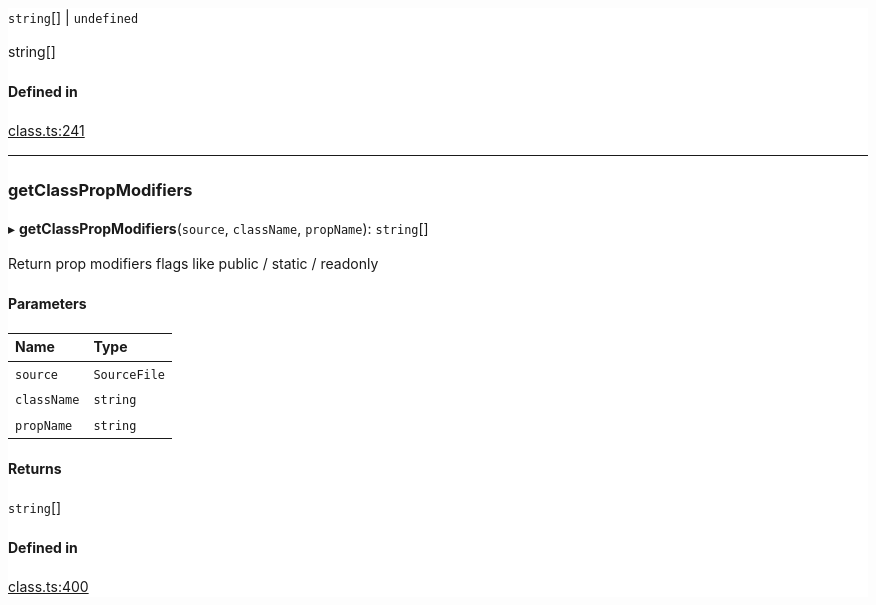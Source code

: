 `string`[] \| `undefined`

string[]

#### Defined in

[class.ts:241](https://github.com/linbudu599/morpher/blob/2a43a9a/packages/helper/src/class.ts#L241)

___

### getClassPropModifiers

▸ **getClassPropModifiers**(`source`, `className`, `propName`): `string`[]

Return prop modifiers flags like public / static / readonly

#### Parameters

| Name | Type |
| :------ | :------ |
| `source` | `SourceFile` |
| `className` | `string` |
| `propName` | `string` |

#### Returns

`string`[]

#### Defined in

[class.ts:400](https://github.com/linbudu599/morpher/blob/2a43a9a/packages/helper/src/class.ts#L400)

